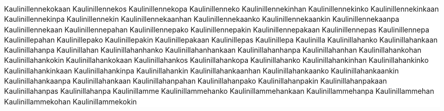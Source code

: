Kaulinillennekokaan
Kaulinillennekos
Kaulinillennekopa
Kaulinillenneko
Kaulinillennekinhan
Kaulinillennekinko
Kaulinillennekinkaan
Kaulinillennekinpa
Kaulinillennekin
Kaulinillennekaanhan
Kaulinillennekaanko
Kaulinillennekaankin
Kaulinillennekaanpa
Kaulinillennekaan
Kaulinillennepahan
Kaulinillennepako
Kaulinillennepakin
Kaulinillennepakaan
Kaulinillennepas
Kaulinillennepa
Kaulinillepahan
Kaulinillepako
Kaulinillepakin
Kaulinillepakaan
Kaulinillepas
Kaulinillepa
Kaulinilla
Kaulinillahanko
Kaulinillahankaan
Kaulinillahanpa
Kaulinillahan
Kaulinillahanhanko
Kaulinillahanhankaan
Kaulinillahanhanpa
Kaulinillahanhan
Kaulinillahankohan
Kaulinillahankokin
Kaulinillahankokaan
Kaulinillahankos
Kaulinillahankopa
Kaulinillahanko
Kaulinillahankinhan
Kaulinillahankinko
Kaulinillahankinkaan
Kaulinillahankinpa
Kaulinillahankin
Kaulinillahankaanhan
Kaulinillahankaanko
Kaulinillahankaankin
Kaulinillahankaanpa
Kaulinillahankaan
Kaulinillahanpahan
Kaulinillahanpako
Kaulinillahanpakin
Kaulinillahanpakaan
Kaulinillahanpas
Kaulinillahanpa
Kaulinillamme
Kaulinillammehanko
Kaulinillammehankaan
Kaulinillammehanpa
Kaulinillammehan
Kaulinillammekohan
Kaulinillammekokin